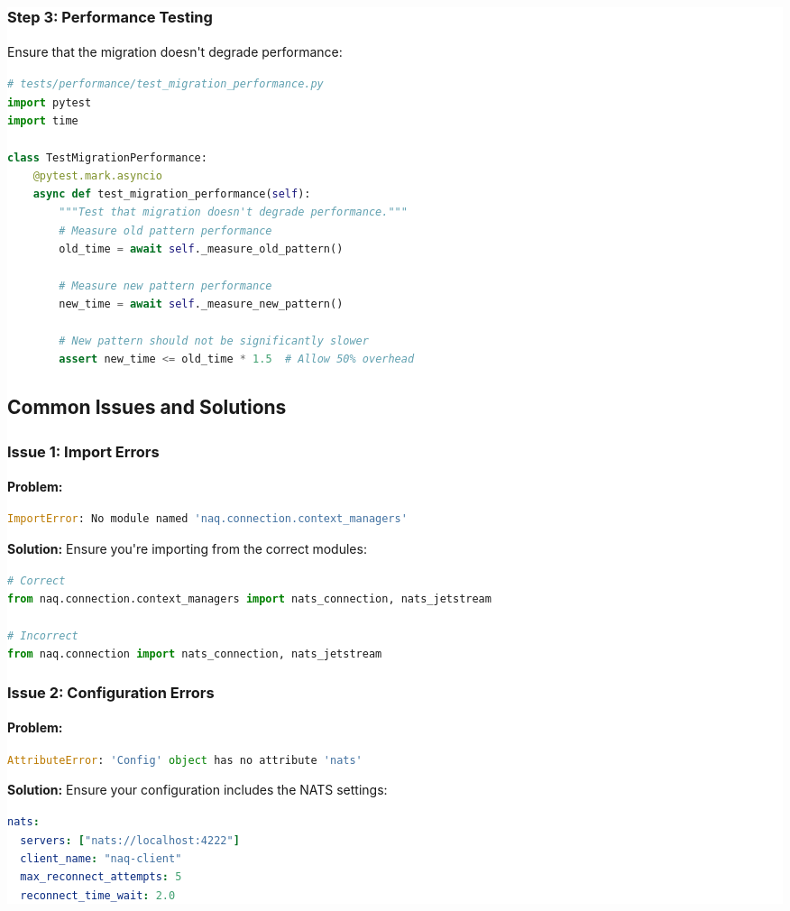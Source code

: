 ### Step 3: Performance Testing

Ensure that the migration doesn't degrade performance:

```python
# tests/performance/test_migration_performance.py
import pytest
import time

class TestMigrationPerformance:
    @pytest.mark.asyncio
    async def test_migration_performance(self):
        """Test that migration doesn't degrade performance."""
        # Measure old pattern performance
        old_time = await self._measure_old_pattern()
        
        # Measure new pattern performance
        new_time = await self._measure_new_pattern()
        
        # New pattern should not be significantly slower
        assert new_time <= old_time * 1.5  # Allow 50% overhead
```

## Common Issues and Solutions

### Issue 1: Import Errors

**Problem:**
```python
ImportError: No module named 'naq.connection.context_managers'
```

**Solution:**
Ensure you're importing from the correct modules:
```python
# Correct
from naq.connection.context_managers import nats_connection, nats_jetstream

# Incorrect
from naq.connection import nats_connection, nats_jetstream
```

### Issue 2: Configuration Errors

**Problem:**
```python
AttributeError: 'Config' object has no attribute 'nats'
```

**Solution:**
Ensure your configuration includes the NATS settings:
```yaml
nats:
  servers: ["nats://localhost:4222"]
  client_name: "naq-client"
  max_reconnect_attempts: 5
  reconnect_time_wait: 2.0
```
